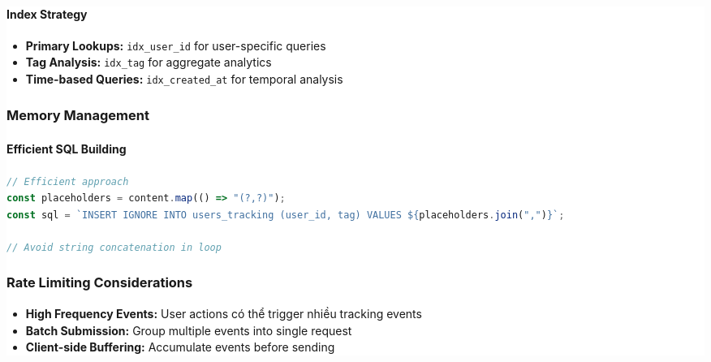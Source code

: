 #### Index Strategy
- **Primary Lookups:** `idx_user_id` for user-specific queries
- **Tag Analysis:** `idx_tag` for aggregate analytics  
- **Time-based Queries:** `idx_created_at` for temporal analysis

### Memory Management

#### Efficient SQL Building
```javascript
// Efficient approach
const placeholders = content.map(() => "(?,?)");
const sql = `INSERT IGNORE INTO users_tracking (user_id, tag) VALUES ${placeholders.join(",")}`;

// Avoid string concatenation in loop
```

### Rate Limiting Considerations

- **High Frequency Events:** User actions có thể trigger nhiều tracking events
- **Batch Submission:** Group multiple events into single request
- **Client-side Buffering:** Accumulate events before sending